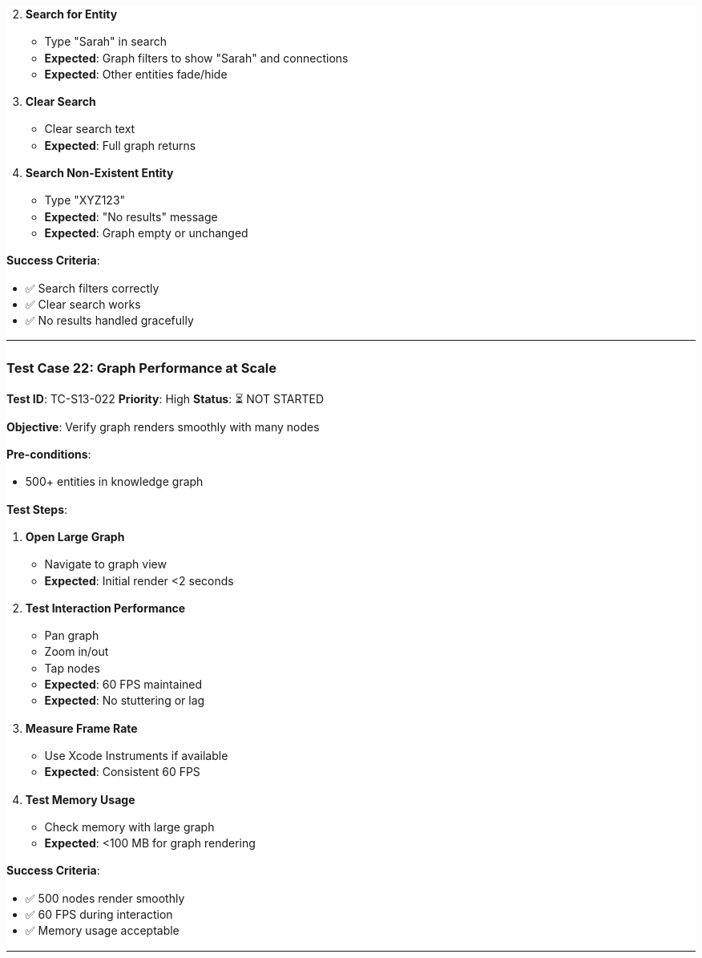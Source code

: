 2. **Search for Entity**
   - Type "Sarah" in search
   - **Expected**: Graph filters to show "Sarah" and connections
   - **Expected**: Other entities fade/hide

3. **Clear Search**
   - Clear search text
   - **Expected**: Full graph returns

4. **Search Non-Existent Entity**
   - Type "XYZ123"
   - **Expected**: "No results" message
   - **Expected**: Graph empty or unchanged

**Success Criteria**:
- ✅ Search filters correctly
- ✅ Clear search works
- ✅ No results handled gracefully

---

### Test Case 22: Graph Performance at Scale
**Test ID**: TC-S13-022
**Priority**: High
**Status**: ⏳ NOT STARTED

**Objective**: Verify graph renders smoothly with many nodes

**Pre-conditions**:
- 500+ entities in knowledge graph

**Test Steps**:
1. **Open Large Graph**
   - Navigate to graph view
   - **Expected**: Initial render <2 seconds

2. **Test Interaction Performance**
   - Pan graph
   - Zoom in/out
   - Tap nodes
   - **Expected**: 60 FPS maintained
   - **Expected**: No stuttering or lag

3. **Measure Frame Rate**
   - Use Xcode Instruments if available
   - **Expected**: Consistent 60 FPS

4. **Test Memory Usage**
   - Check memory with large graph
   - **Expected**: <100 MB for graph rendering

**Success Criteria**:
- ✅ 500 nodes render smoothly
- ✅ 60 FPS during interaction
- ✅ Memory usage acceptable

---